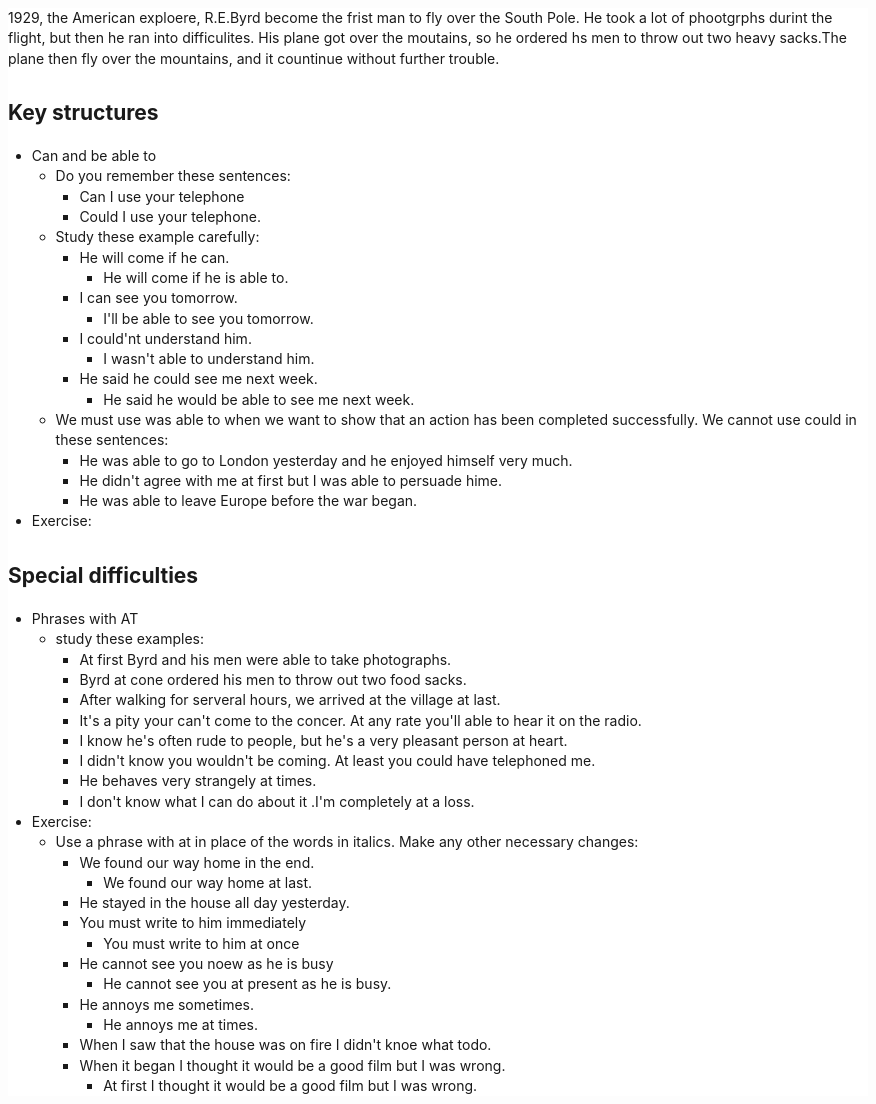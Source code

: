 1929, the American exploere, R.E.Byrd become the frist man to fly over the South Pole. He took a lot of phootgrphs durint the flight, but then he ran into difficulites. His plane got over the moutains, so he ordered hs men to throw out two heavy sacks.The plane then fly  over the mountains, and it countinue without further trouble.
## Key structures

- Can and be able to 
   - Do you remember these sentences:
      - Can I use your telephone
      - Could I use your telephone.
   - Study these example carefully:
      - He will come if he can.
         - He will come if he is able to.
      - I can see you tomorrow.
         - I'll be able to see you tomorrow.
      - I could'nt understand him.
         - I wasn't able to understand him.
      - He said he could see me next week.
         - He said he would be able to see me next week.
   - We must use was able to when we want to show that an action has been completed successfully. We cannot use could in these sentences:
      - He was able to go to London yesterday and he enjoyed himself very much.
      - He didn't agree with me at first but I was able to persuade hime.
      - He was able to leave Europe before the war began.
- Exercise:
## Special difficulties

- Phrases with AT
   - study these examples:
      - At first Byrd and his men were able to take photographs.
      - Byrd at cone ordered his men to throw out two food sacks.
      - After walking for serveral hours, we arrived at the village at last.
      - It's a pity your can't come to the concer. At any rate you'll able to hear it on the radio.
      - I know he's often rude to people, but  he's a very pleasant person at heart.
      - I didn't know you wouldn't be coming. At least you could have telephoned me.
      - He behaves very strangely at times.
      - I don't know what I can do about it .I'm completely at a loss.
- Exercise:
   - Use a phrase with at in place of the words in italics. Make any other necessary changes:
      - We found our way home in the end.
         - We found our way home at last.
      - He stayed in the house all day yesterday.
      - You must write to him immediately
         - You must write to him at once
      - He cannot see you noew as he is busy
         - He cannot see you at present as he is busy.
      - He annoys me sometimes.
         - He annoys me at times.
      - When I saw that the house was on fire I didn't knoe what todo.
      - When it began I thought it would be a good film but I was wrong.
         - At first I thought it would be a good film but I was wrong.
